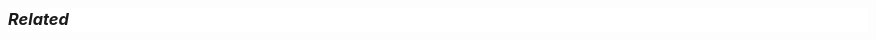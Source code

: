 ### *Related*

[](https://www.addtoany.com/add_to/facebook?linkurl=https%3A%2F%2Fwww.gnxp.com%2FWordPress%2F2010%2F07%2F22%2Fdisease-as-a-byproduct-of-adaptation%2F&linkname=Disease%20as%20a%20byproduct%20of%20adaptation "Facebook")[](https://www.addtoany.com/add_to/twitter?linkurl=https%3A%2F%2Fwww.gnxp.com%2FWordPress%2F2010%2F07%2F22%2Fdisease-as-a-byproduct-of-adaptation%2F&linkname=Disease%20as%20a%20byproduct%20of%20adaptation "Twitter")[](https://www.addtoany.com/add_to/email?linkurl=https%3A%2F%2Fwww.gnxp.com%2FWordPress%2F2010%2F07%2F22%2Fdisease-as-a-byproduct-of-adaptation%2F&linkname=Disease%20as%20a%20byproduct%20of%20adaptation "Email")[](https://www.addtoany.com/share)
